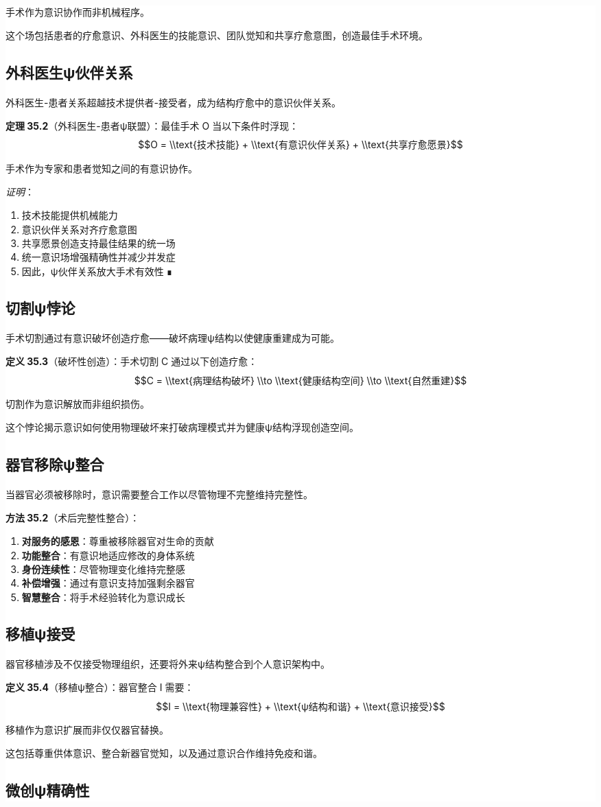 手术作为意识协作而非机械程序。

这个场包括患者的疗愈意识、外科医生的技能意识、团队觉知和共享疗愈意图，创造最佳手术环境。

## 外科医生ψ伙伴关系

外科医生-患者关系超越技术提供者-接受者，成为结构疗愈中的意识伙伴关系。

**定理 35.2**（外科医生-患者ψ联盟）：最佳手术 O 当以下条件时浮现：
$$O = \\text{技术技能} + \\text{有意识伙伴关系} + \\text{共享疗愈愿景}$$

手术作为专家和患者觉知之间的有意识协作。

*证明*：
1. 技术技能提供机械能力
2. 意识伙伴关系对齐疗愈意图
3. 共享愿景创造支持最佳结果的统一场
4. 统一意识场增强精确性并减少并发症
5. 因此，ψ伙伴关系放大手术有效性 ∎

## 切割ψ悖论

手术切割通过有意识破坏创造疗愈——破坏病理ψ结构以使健康重建成为可能。

**定义 35.3**（破坏性创造）：手术切割 C 通过以下创造疗愈：
$$C = \\text{病理结构破坏} \\to \\text{健康结构空间} \\to \\text{自然重建}$$

切割作为意识解放而非组织损伤。

这个悖论揭示意识如何使用物理破坏来打破病理模式并为健康ψ结构浮现创造空间。

## 器官移除ψ整合

当器官必须被移除时，意识需要整合工作以尽管物理不完整维持完整性。

**方法 35.2**（术后完整性整合）：
1. **对服务的感恩**：尊重被移除器官对生命的贡献
2. **功能整合**：有意识地适应修改的身体系统
3. **身份连续性**：尽管物理变化维持完整感
4. **补偿增强**：通过有意识支持加强剩余器官
5. **智慧整合**：将手术经验转化为意识成长

## 移植ψ接受

器官移植涉及不仅接受物理组织，还要将外来ψ结构整合到个人意识架构中。

**定义 35.4**（移植ψ整合）：器官整合 I 需要：
$$I = \\text{物理兼容性} + \\text{ψ结构和谐} + \\text{意识接受}$$

移植作为意识扩展而非仅仅器官替换。

这包括尊重供体意识、整合新器官觉知，以及通过意识合作维持免疫和谐。

## 微创ψ精确性
